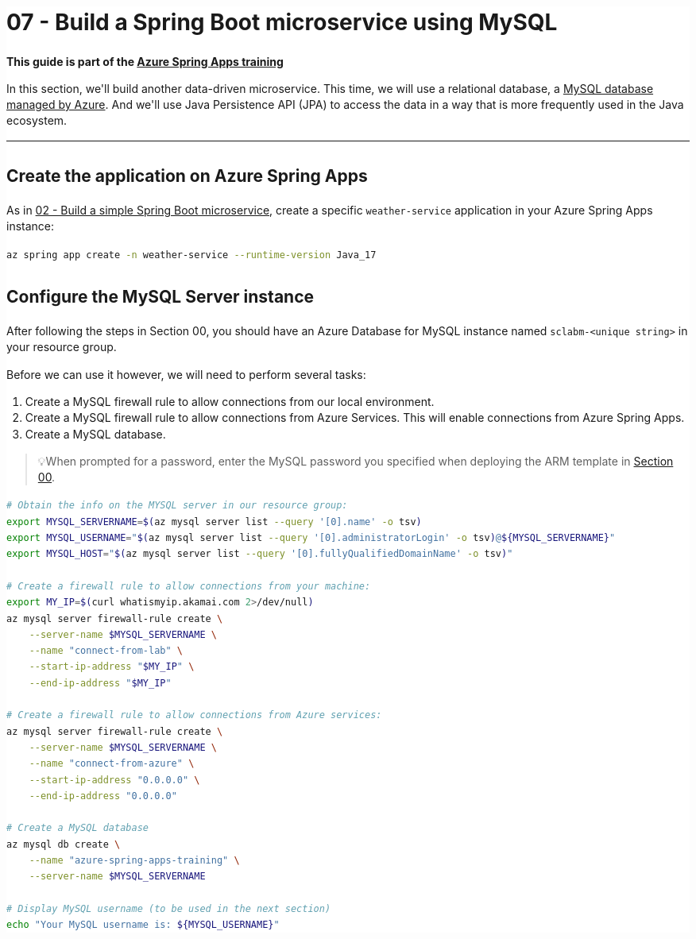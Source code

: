 # 07 - Build a Spring Boot microservice using MySQL

__This guide is part of the [Azure Spring Apps training](../README.md)__

In this section, we'll build another data-driven microservice. This time, we will use a relational database, a [MySQL database managed by Azure](https://docs.microsoft.com/en-us/azure/mysql/?WT.mc_id=azurespringcloud-github-judubois). And we'll use Java Persistence API (JPA) to access the data in a way that is more frequently used in the Java ecosystem.

---

## Create the application on Azure Spring Apps

As in [02 - Build a simple Spring Boot microservice](../02-build-a-simple-spring-boot-microservice/README.md), create a specific `weather-service` application in your Azure Spring Apps instance:

```bash
az spring app create -n weather-service --runtime-version Java_17
```


## Configure the MySQL Server instance

After following the steps in Section 00, you should have an Azure Database for MySQL instance named `sclabm-<unique string>` in your resource group.

Before we can use it however, we will need to perform several tasks:

1. Create a MySQL firewall rule to allow connections from our local environment.
1. Create a MySQL firewall rule to allow connections from Azure Services. This will enable connections from Azure Spring Apps.
1. Create a MySQL database.

> 💡When prompted for a password, enter the MySQL password you specified when deploying the ARM template in [Section 00](../00-setup-your-environment/README.md).

```bash
# Obtain the info on the MYSQL server in our resource group:
export MYSQL_SERVERNAME=$(az mysql server list --query '[0].name' -o tsv)
export MYSQL_USERNAME="$(az mysql server list --query '[0].administratorLogin' -o tsv)@${MYSQL_SERVERNAME}"
export MYSQL_HOST="$(az mysql server list --query '[0].fullyQualifiedDomainName' -o tsv)"

# Create a firewall rule to allow connections from your machine:
export MY_IP=$(curl whatismyip.akamai.com 2>/dev/null)
az mysql server firewall-rule create \
    --server-name $MYSQL_SERVERNAME \
    --name "connect-from-lab" \
    --start-ip-address "$MY_IP" \
    --end-ip-address "$MY_IP"

# Create a firewall rule to allow connections from Azure services:
az mysql server firewall-rule create \
    --server-name $MYSQL_SERVERNAME \
    --name "connect-from-azure" \
    --start-ip-address "0.0.0.0" \
    --end-ip-address "0.0.0.0"

# Create a MySQL database
az mysql db create \
    --name "azure-spring-apps-training" \
    --server-name $MYSQL_SERVERNAME

# Display MySQL username (to be used in the next section)
echo "Your MySQL username is: ${MYSQL_USERNAME}"

```